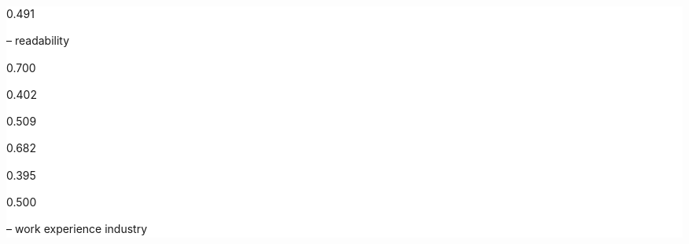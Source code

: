 </td>

<td style="text-align:left;">

0.491

</td>

</tr>

<tr>

<td style="text-align:left;">

– readability

</td>

<td style="text-align:left;">

0.700

</td>

<td style="text-align:left;">

0.402

</td>

<td style="text-align:left;">

0.509

</td>

<td style="text-align:left;">

0.682

</td>

<td style="text-align:left;">

0.395

</td>

<td style="text-align:left;">

0.500

</td>

</tr>

<tr>

<td style="text-align:left;">

– work experience industry

</td>

<td style="text-align:left;">
